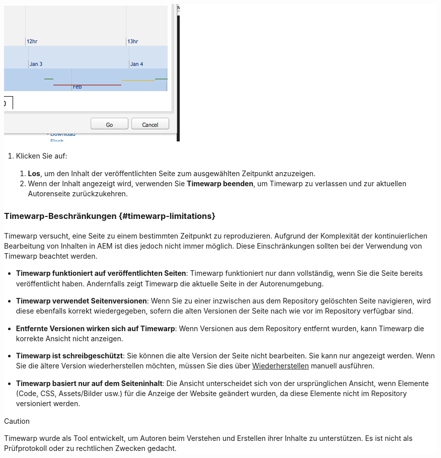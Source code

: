    ![chlimage_1-79](assets/chlimage_1-79.png)

1. Klicken Sie auf:

   1. **Los**, um den Inhalt der veröffentlichten Seite zum ausgewählten Zeitpunkt anzuzeigen.
   1. Wenn der Inhalt angezeigt wird, verwenden Sie **Timewarp beenden**, um Timewarp zu verlassen und zur aktuellen Autorenseite zurückzukehren.

### Timewarp-Beschränkungen {#timewarp-limitations}

Timewarp versucht, eine Seite zu einem bestimmten Zeitpunkt zu reproduzieren. Aufgrund der Komplexität der kontinuierlichen Bearbeitung von Inhalten in AEM ist dies jedoch nicht immer möglich. Diese Einschränkungen sollten bei der Verwendung von Timewarp beachtet werden.

* **Timewarp funktioniert auf veröffentlichten Seiten**: Timewarp funktioniert nur dann vollständig, wenn Sie die Seite bereits veröffentlicht haben. Andernfalls zeigt Timewarp die aktuelle Seite in der Autorenumgebung.
* **Timewarp verwendet Seitenversionen**: Wenn Sie zu einer inzwischen aus dem Repository gelöschten Seite navigieren, wird diese ebenfalls korrekt wiedergegeben, sofern die alten Versionen der Seite nach wie vor im Repository verfügbar sind.
* **Entfernte Versionen wirken sich auf Timewarp**: Wenn Versionen aus dem Repository entfernt wurden, kann Timewarp die korrekte Ansicht nicht anzeigen.

* **Timewarp ist schreibgeschützt**: Sie können die alte Version der Seite nicht bearbeiten. Sie kann nur angezeigt werden. Wenn Sie die ältere Version wiederherstellen möchten, müssen Sie dies über [Wiederherstellen](#main-pars-title-1) manuell ausführen.

* **Timewarp basiert nur auf dem Seiteninhalt**: Die Ansicht unterscheidet sich von der ursprünglichen Ansicht, wenn Elemente (Code, CSS, Assets/Bilder usw.) für die Anzeige der Website geändert wurden, da diese Elemente nicht im Repository versioniert werden.

>[!CAUTION]
>
>Timewarp wurde als Tool entwickelt, um Autoren beim Verstehen und Erstellen ihrer Inhalte zu unterstützen. Es ist nicht als Prüfprotokoll oder zu rechtlichen Zwecken gedacht.
